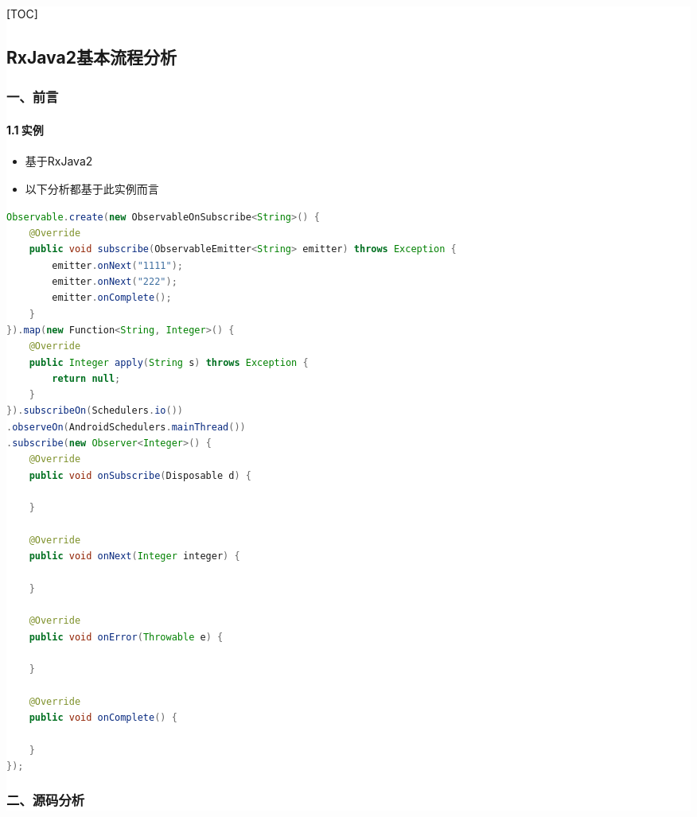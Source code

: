 [TOC]

## RxJava2基本流程分析

### 一、前言

#### 1.1 实例

* 基于RxJava2

* 以下分析都基于此实例而言

```java
Observable.create(new ObservableOnSubscribe<String>() {
	@Override
    public void subscribe(ObservableEmitter<String> emitter) throws Exception {
    	emitter.onNext("1111");
		emitter.onNext("222");
        emitter.onComplete();
	}
}).map(new Function<String, Integer>() {
	@Override
    public Integer apply(String s) throws Exception {
    	return null;
	}
}).subscribeOn(Schedulers.io())
.observeOn(AndroidSchedulers.mainThread())
.subscribe(new Observer<Integer>() {
	@Override
    public void onSubscribe(Disposable d) {

    }

    @Override
    public void onNext(Integer integer) {

    }

    @Override
    public void onError(Throwable e) {

	}

    @Override
    public void onComplete() {

    }
});
```

### 二、源码分析
